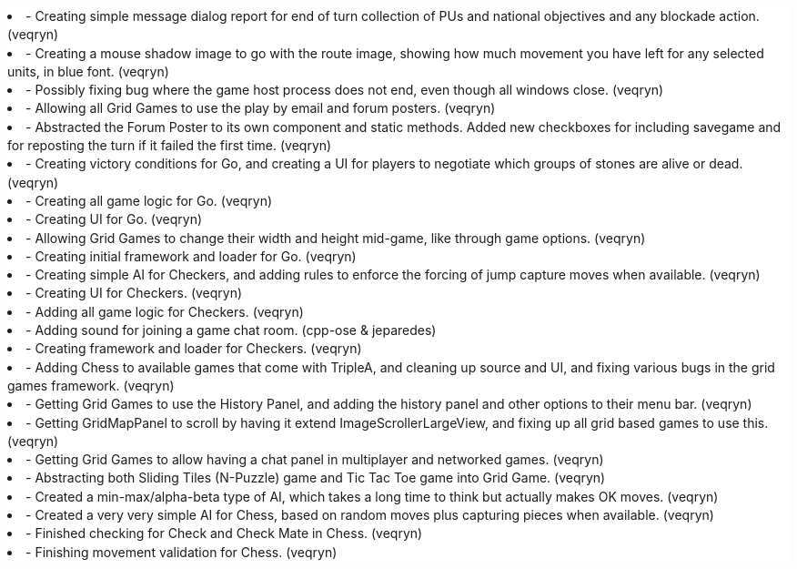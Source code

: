  <li>- Creating simple message dialog report for end of turn collection of PUs and national objectives and any blockade action. (veqryn)</li>

  <li>- Creating a mouse shadow image to go with the route image, showing how much movement you have left for any selected units, in blue font. (veqryn)</li>

  <li>- Possibly fixing bug where the game host process does not end, even though all windows close. (veqryn)</li>

  <li>- Allowing all Grid Games to use the play by email and forum posters. (veqryn)</li>

  <li>- Abstracted the Forum Poster to its own component and static methods. Added new checkboxes for including savegame and for reposting the turn if it failed the first time. (veqryn)</li>

  <li>- Creating victory conditions for Go, and creating a UI for players to negotiate which groups of stones are alive or dead. (veqryn)</li>

  <li>- Creating all game logic for Go. (veqryn)</li>

  <li>- Creating UI for Go. (veqryn)</li>

  <li>- Allowing Grid Games to change their width and height mid-game, like through game options. (veqryn)</li>

  <li>- Creating initial framework and loader for Go. (veqryn)</li>

  <li>- Creating simple AI for Checkers, and adding rules to enforce the forcing of jump capture moves when available. (veqryn)</li>

  <li>- Creating UI for Checkers. (veqryn)</li>

  <li>- Adding all game logic for Checkers. (veqryn)</li>

  <li>- Adding sound for joining a game chat room. (cpp-ose & jeparedes)</li>

  <li>- Creating framework and loader for Checkers. (veqryn)</li>

  <li>- Adding Chess to available games that come with TripleA, and cleaning up source and UI, and fixing various bugs in the grid games framework. (veqryn)</li>

  <li>- Getting Grid Games to use the History Panel, and adding the history panel and other options to their menu bar. (veqryn)</li>

  <li>- Getting GridMapPanel to scroll by having it extend ImageScrollerLargeView, and fixing up all grid based games to use this. (veqryn)</li>

  <li>- Getting Grid Games to allow having a chat panel in multiplayer and networked games. (veqryn) </li>

  <li>- Abstracting both Sliding Tiles (N-Puzzle) game and Tic Tac Toe game into Grid Game. (veqryn)</li>

  <li>- Created a min-max/alpha-beta type of AI, which takes a long time to think but actually makes OK moves. (veqryn)</li>

  <li>- Created a very very simple AI for Chess, based on random moves plus capturing pieces when available. (veqryn)</li>

  <li>- Finished checking for Check and Check Mate in Chess. (veqryn)</li>

  <li>- Finishing movement validation for Chess. (veqryn)</li>
